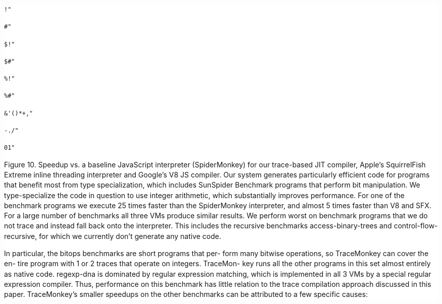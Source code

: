 ```
!"
```

```
#"
```

```
$!"
```

```
$#"
```

```
%!"
```

```
%#"
```

```
&'()*+,"
```

```
-./"
```

```
01"
```

Figure 10. Speedup vs. a baseline JavaScript interpreter (SpiderMonkey) for our trace-based JIT compiler, Apple’s SquirrelFish Extreme
inline threading interpreter and Google’s V8 JS compiler. Our system generates particularly efficient code for programs that benefit most from
type specialization, which includes SunSpider Benchmark programs that perform bit manipulation. We type-specialize the code in question
to use integer arithmetic, which substantially improves performance. For one of the benchmark programs we execute 25 times faster than
the SpiderMonkey interpreter, and almost 5 times faster than V8 and SFX. For a large number of benchmarks all three VMs produce similar
results. We perform worst on benchmark programs that we do not trace and instead fall back onto the interpreter. This includes the recursive
benchmarks access-binary-trees and control-flow-recursive, for which we currently don’t generate any native code.

In particular, the bitops benchmarks are short programs that per-
form many bitwise operations, so TraceMonkey can cover the en-
tire program with 1 or 2 traces that operate on integers. TraceMon-
key runs all the other programs in this set almost entirely as native
code.
regexp-dna is dominated by regular expression matching,
which is implemented in all 3 VMs by a special regular expression
compiler. Thus, performance on this benchmark has little relation
to the trace compilation approach discussed in this paper.
TraceMonkey’s smaller speedups on the other benchmarks can
be attributed to a few specific causes:
